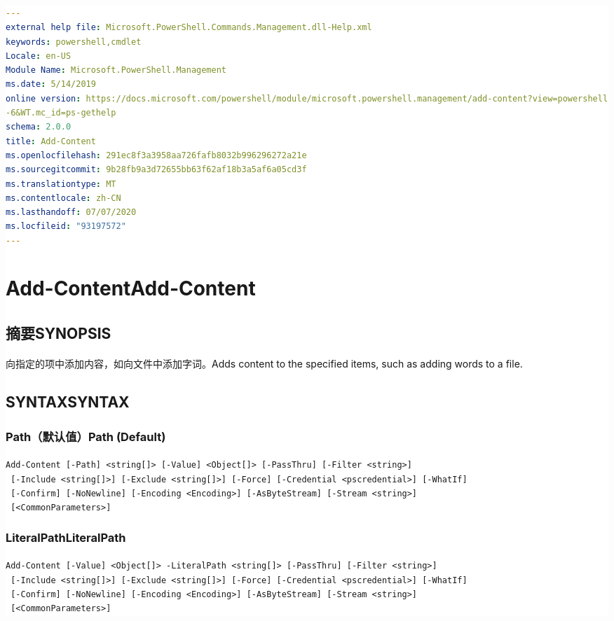 ```yaml
---
external help file: Microsoft.PowerShell.Commands.Management.dll-Help.xml
keywords: powershell,cmdlet
Locale: en-US
Module Name: Microsoft.PowerShell.Management
ms.date: 5/14/2019
online version: https://docs.microsoft.com/powershell/module/microsoft.powershell.management/add-content?view=powershell-6&WT.mc_id=ps-gethelp
schema: 2.0.0
title: Add-Content
ms.openlocfilehash: 291ec8f3a3958aa726fafb8032b996296272a21e
ms.sourcegitcommit: 9b28fb9a3d72655bb63f62af18b3a5af6a05cd3f
ms.translationtype: MT
ms.contentlocale: zh-CN
ms.lasthandoff: 07/07/2020
ms.locfileid: "93197572"
---
```

# <span data-ttu-id="bf9c6-103">Add-Content</span><span class="sxs-lookup"><span data-stu-id="bf9c6-103">Add-Content</span></span>

## <span data-ttu-id="bf9c6-104">摘要</span><span class="sxs-lookup"><span data-stu-id="bf9c6-104">SYNOPSIS</span></span>
<span data-ttu-id="bf9c6-105">向指定的项中添加内容，如向文件中添加字词。</span><span class="sxs-lookup"><span data-stu-id="bf9c6-105">Adds content to the specified items, such as adding words to a file.</span></span>

## <span data-ttu-id="bf9c6-106">SYNTAX</span><span class="sxs-lookup"><span data-stu-id="bf9c6-106">SYNTAX</span></span>

### <span data-ttu-id="bf9c6-107">Path（默认值）</span><span class="sxs-lookup"><span data-stu-id="bf9c6-107">Path (Default)</span></span>

```
Add-Content [-Path] <string[]> [-Value] <Object[]> [-PassThru] [-Filter <string>]
 [-Include <string[]>] [-Exclude <string[]>] [-Force] [-Credential <pscredential>] [-WhatIf]
 [-Confirm] [-NoNewline] [-Encoding <Encoding>] [-AsByteStream] [-Stream <string>]
 [<CommonParameters>]
```

### <span data-ttu-id="bf9c6-108">LiteralPath</span><span class="sxs-lookup"><span data-stu-id="bf9c6-108">LiteralPath</span></span>

```
Add-Content [-Value] <Object[]> -LiteralPath <string[]> [-PassThru] [-Filter <string>]
 [-Include <string[]>] [-Exclude <string[]>] [-Force] [-Credential <pscredential>] [-WhatIf]
 [-Confirm] [-NoNewline] [-Encoding <Encoding>] [-AsByteStream] [-Stream <string>]
 [<CommonParameters>]
```
